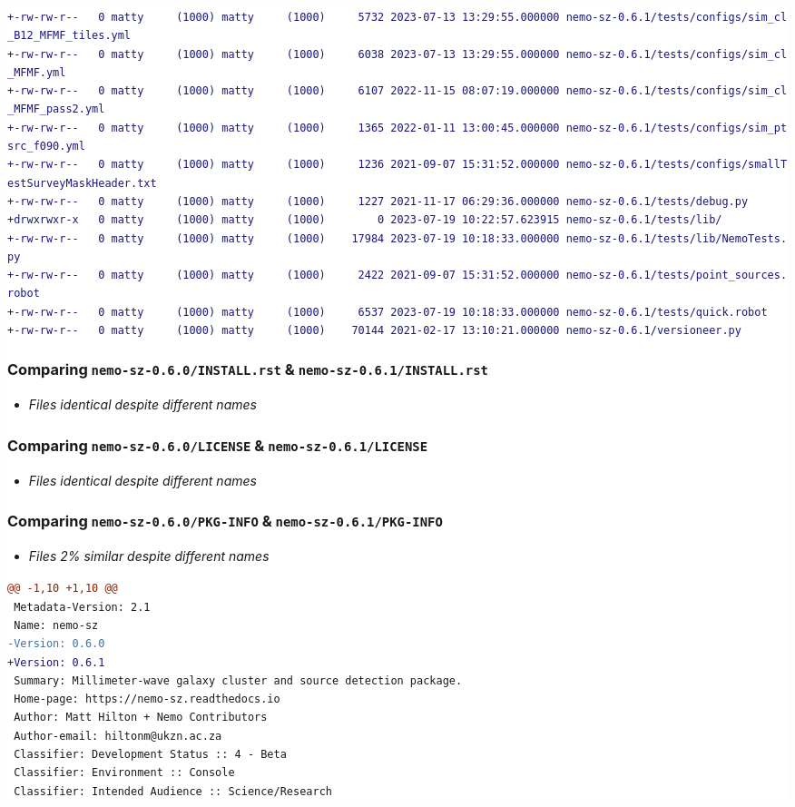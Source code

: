 ```diff
+-rw-rw-r--   0 matty     (1000) matty     (1000)     5732 2023-07-13 13:29:55.000000 nemo-sz-0.6.1/tests/configs/sim_cl_B12_MFMF_tiles.yml
+-rw-rw-r--   0 matty     (1000) matty     (1000)     6038 2023-07-13 13:29:55.000000 nemo-sz-0.6.1/tests/configs/sim_cl_MFMF.yml
+-rw-rw-r--   0 matty     (1000) matty     (1000)     6107 2022-11-15 08:07:19.000000 nemo-sz-0.6.1/tests/configs/sim_cl_MFMF_pass2.yml
+-rw-rw-r--   0 matty     (1000) matty     (1000)     1365 2022-01-11 13:00:45.000000 nemo-sz-0.6.1/tests/configs/sim_ptsrc_f090.yml
+-rw-rw-r--   0 matty     (1000) matty     (1000)     1236 2021-09-07 15:31:52.000000 nemo-sz-0.6.1/tests/configs/smallTestSurveyMaskHeader.txt
+-rw-rw-r--   0 matty     (1000) matty     (1000)     1227 2021-11-17 06:29:36.000000 nemo-sz-0.6.1/tests/debug.py
+drwxrwxr-x   0 matty     (1000) matty     (1000)        0 2023-07-19 10:22:57.623915 nemo-sz-0.6.1/tests/lib/
+-rw-rw-r--   0 matty     (1000) matty     (1000)    17984 2023-07-19 10:18:33.000000 nemo-sz-0.6.1/tests/lib/NemoTests.py
+-rw-rw-r--   0 matty     (1000) matty     (1000)     2422 2021-09-07 15:31:52.000000 nemo-sz-0.6.1/tests/point_sources.robot
+-rw-rw-r--   0 matty     (1000) matty     (1000)     6537 2023-07-19 10:18:33.000000 nemo-sz-0.6.1/tests/quick.robot
+-rw-rw-r--   0 matty     (1000) matty     (1000)    70144 2021-02-17 13:10:21.000000 nemo-sz-0.6.1/versioneer.py
```

### Comparing `nemo-sz-0.6.0/INSTALL.rst` & `nemo-sz-0.6.1/INSTALL.rst`

 * *Files identical despite different names*

### Comparing `nemo-sz-0.6.0/LICENSE` & `nemo-sz-0.6.1/LICENSE`

 * *Files identical despite different names*

### Comparing `nemo-sz-0.6.0/PKG-INFO` & `nemo-sz-0.6.1/PKG-INFO`

 * *Files 2% similar despite different names*

```diff
@@ -1,10 +1,10 @@
 Metadata-Version: 2.1
 Name: nemo-sz
-Version: 0.6.0
+Version: 0.6.1
 Summary: Millimeter-wave galaxy cluster and source detection package.
 Home-page: https://nemo-sz.readthedocs.io
 Author: Matt Hilton + Nemo Contributors
 Author-email: hiltonm@ukzn.ac.za
 Classifier: Development Status :: 4 - Beta
 Classifier: Environment :: Console
 Classifier: Intended Audience :: Science/Research
```
